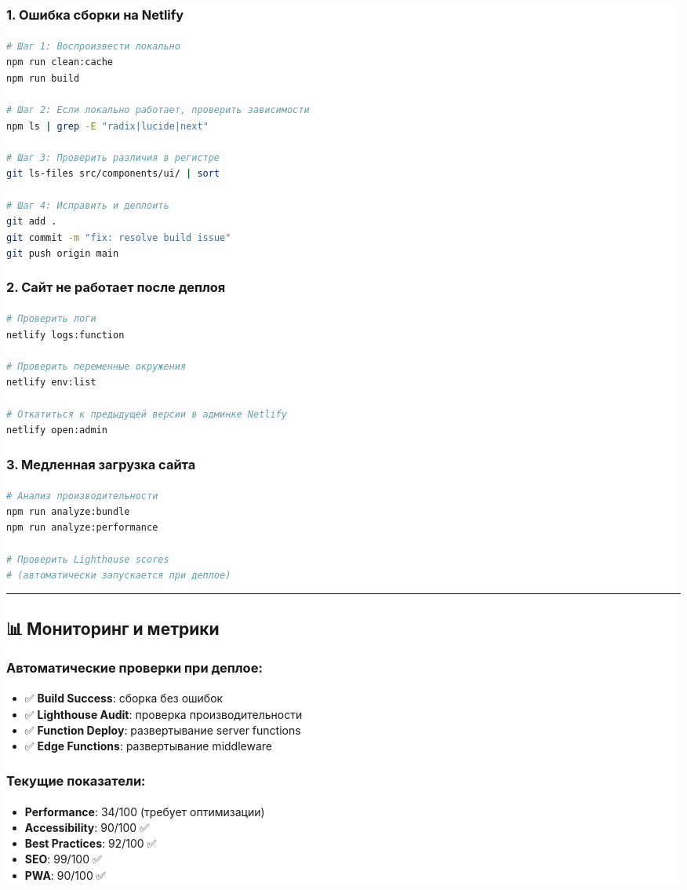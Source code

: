 ### 1. Ошибка сборки на Netlify
```bash
# Шаг 1: Воспроизвести локально
npm run clean:cache
npm run build

# Шаг 2: Если локально работает, проверить зависимости
npm ls | grep -E "radix|lucide|next"

# Шаг 3: Проверить различия в регистре
git ls-files src/components/ui/ | sort

# Шаг 4: Исправить и деплоить
git add .
git commit -m "fix: resolve build issue"
git push origin main
```

### 2. Сайт не работает после деплоя
```bash
# Проверить логи
netlify logs:function

# Проверить переменные окружения
netlify env:list

# Откатиться к предыдущей версии в админке Netlify
netlify open:admin
```

### 3. Медленная загрузка сайта
```bash
# Анализ производительности
npm run analyze:bundle
npm run analyze:performance

# Проверить Lighthouse scores
# (автоматически запускается при деплое)
```

---

## 📊 Мониторинг и метрики

### Автоматические проверки при деплое:
- ✅ **Build Success**: сборка без ошибок
- ✅ **Lighthouse Audit**: проверка производительности
- ✅ **Function Deploy**: развертывание server functions
- ✅ **Edge Functions**: развертывание middleware

### Текущие показатели:
- **Performance**: 34/100 (требует оптимизации)
- **Accessibility**: 90/100 ✅
- **Best Practices**: 92/100 ✅
- **SEO**: 99/100 ✅
- **PWA**: 90/100 ✅
